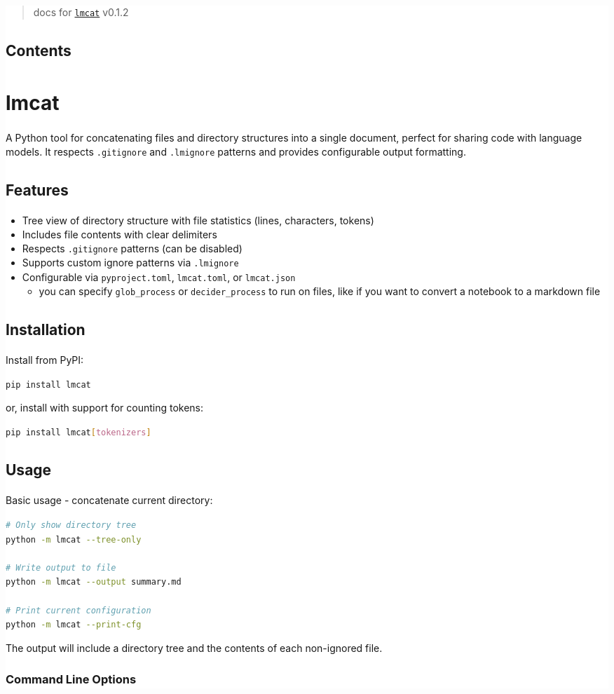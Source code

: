 > docs for [`lmcat`](https://github.com/mivanit/lmcat) v0.1.2


## Contents
# lmcat

A Python tool for concatenating files and directory structures into a single document, perfect for sharing code with language models. It respects `.gitignore` and `.lmignore` patterns and provides configurable output formatting.

## Features

- Tree view of directory structure with file statistics (lines, characters, tokens)
- Includes file contents with clear delimiters
- Respects `.gitignore` patterns (can be disabled)
- Supports custom ignore patterns via `.lmignore`
- Configurable via `pyproject.toml`, `lmcat.toml`, or `lmcat.json`
	- you can specify `glob_process` or `decider_process` to run on files, like if you want to convert a notebook to a markdown file

## Installation

Install from PyPI:

```bash
pip install lmcat
```

or, install with support for counting tokens:
```bash
pip install lmcat[tokenizers]
```

## Usage

Basic usage - concatenate current directory:

```bash
# Only show directory tree
python -m lmcat --tree-only

# Write output to file
python -m lmcat --output summary.md

# Print current configuration
python -m lmcat --print-cfg
```

The output will include a directory tree and the contents of each non-ignored file.

### Command Line Options
